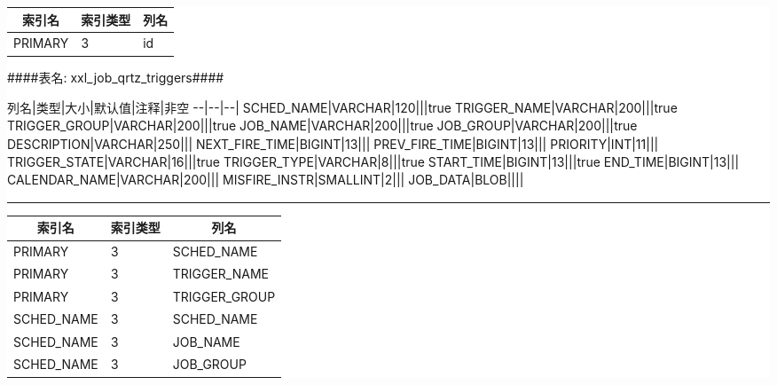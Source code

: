 索引名|索引类型|列名
--|--|--|
PRIMARY|3|id

####表名: xxl_job_qrtz_triggers####

列名|类型|大小|默认值|注释|非空
--|--|--|
SCHED_NAME|VARCHAR|120|||true
TRIGGER_NAME|VARCHAR|200|||true
TRIGGER_GROUP|VARCHAR|200|||true
JOB_NAME|VARCHAR|200|||true
JOB_GROUP|VARCHAR|200|||true
DESCRIPTION|VARCHAR|250|||
NEXT_FIRE_TIME|BIGINT|13|||
PREV_FIRE_TIME|BIGINT|13|||
PRIORITY|INT|11|||
TRIGGER_STATE|VARCHAR|16|||true
TRIGGER_TYPE|VARCHAR|8|||true
START_TIME|BIGINT|13|||true
END_TIME|BIGINT|13|||
CALENDAR_NAME|VARCHAR|200|||
MISFIRE_INSTR|SMALLINT|2|||
JOB_DATA|BLOB||||

---
索引名|索引类型|列名
--|--|--|
PRIMARY|3|SCHED_NAME
PRIMARY|3|TRIGGER_NAME
PRIMARY|3|TRIGGER_GROUP
SCHED_NAME|3|SCHED_NAME
SCHED_NAME|3|JOB_NAME
SCHED_NAME|3|JOB_GROUP
